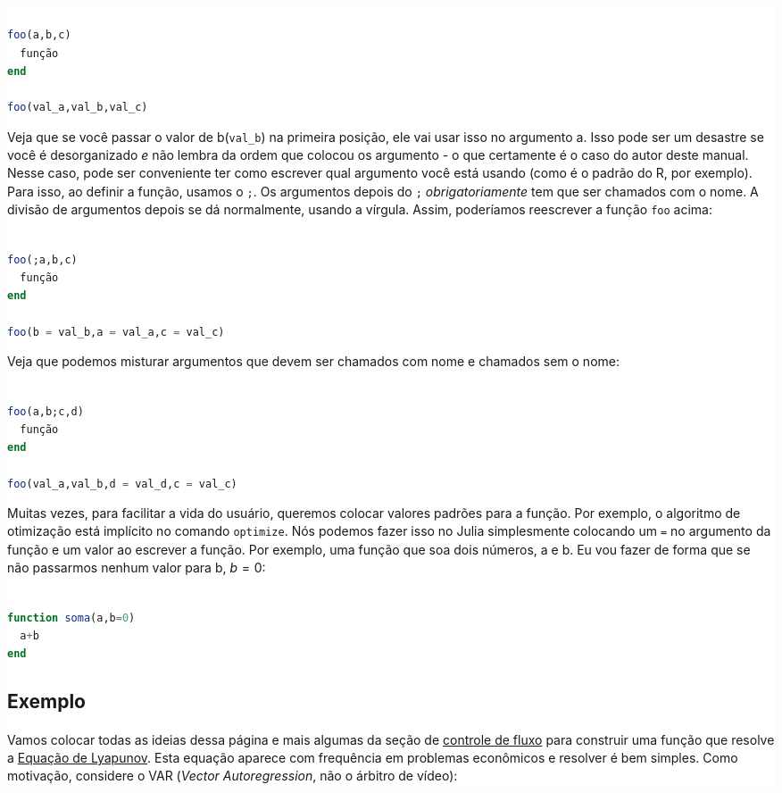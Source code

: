 ```julia

foo(a,b,c)
  função
end

foo(val_a,val_b,val_c)
```

Veja que se você passar o valor de b(`val_b`) na primeira posição, ele vai usar isso no argumento a. Isso pode ser um desastre se você é desorganizado _e_ não lembra da ordem que colocou os argumento - o que certamente é o caso do autor deste manual. Nesse caso, pode ser conveniente ter como escrever qual argumento você está usando (como é o padrão do R, por exemplo). Para isso, ao definir a função, usamos o `;`. Os argumentos depois do `;` _obrigatoriamente_ tem que ser chamados com o nome. A divisão de argumentos depois se dá normalmente, usando a vírgula. Assim, poderíamos reescrever a função `foo` acima:

```julia

foo(;a,b,c)
  função
end

foo(b = val_b,a = val_a,c = val_c)
```

Veja que podemos misturar argumentos que devem ser chamados com nome e chamados sem o nome:

```julia

foo(a,b;c,d)
  função
end

foo(val_a,val_b,d = val_d,c = val_c)
```

Muitas vezes, para facilitar a vida do usuário, queremos colocar valores padrões para a função. Por exemplo, o algoritmo de otimização está implícito no comando `optimize`. Nós podemos fazer isso no Julia simplesmente colocando um `=` no argumento da função e um valor ao escrever a função. Por exemplo, uma função que soa dois números, a e b. Eu vou fazer de forma que se não passarmos nenhum valor para b, $b = 0$:

```julia

function soma(a,b=0)
  a+b
end
```

## Exemplo

Vamos colocar todas as ideias dessa página e mais algumas da seção de [controle de fluxo](/pubs/Controledefluxo.html) para construir uma função que resolve a [Equação de Lyapunov](https://en.wikipedia.org/wiki/Lyapunov_equation). Esta equação aparece com frequência em problemas econômicos e resolver é bem simples. Como motivação, considere o VAR (_Vector Autoregression_, não o árbitro de vídeo):
